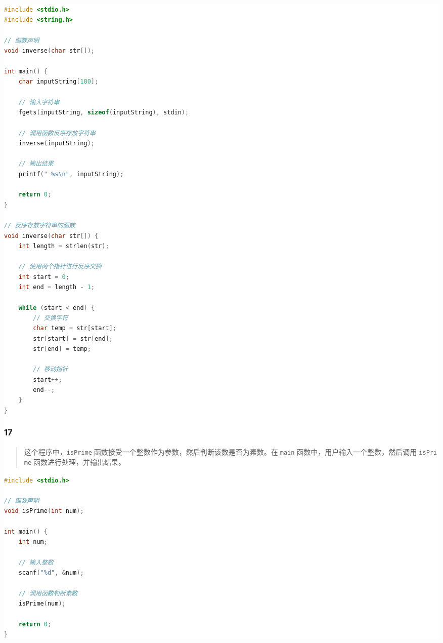```C
#include <stdio.h>
#include <string.h>

// 函数声明
void inverse(char str[]);

int main() {
    char inputString[100];

    // 输入字符串
    fgets(inputString, sizeof(inputString), stdin);

    // 调用函数反序存放字符串
    inverse(inputString);

    // 输出结果
    printf(" %s\n", inputString);

    return 0;
}

// 反序存放字符串的函数
void inverse(char str[]) {
    int length = strlen(str);

    // 使用两个指针进行反序交换
    int start = 0;
    int end = length - 1;

    while (start < end) {
        // 交换字符
        char temp = str[start];
        str[start] = str[end];
        str[end] = temp;

        // 移动指针
        start++;
        end--;
    }
}
```



### **17**

> 这个程序中，`isPrime` 函数接受一个整数作为参数，然后判断该数是否为素数。在 `main` 函数中，用户输入一个整数，然后调用 `isPrime` 函数进行处理，并输出结果。

```C
#include <stdio.h>

// 函数声明
void isPrime(int num);

int main() {
    int num;

    // 输入整数
    scanf("%d", &num);

    // 调用函数判断素数
    isPrime(num);

    return 0;
}
```